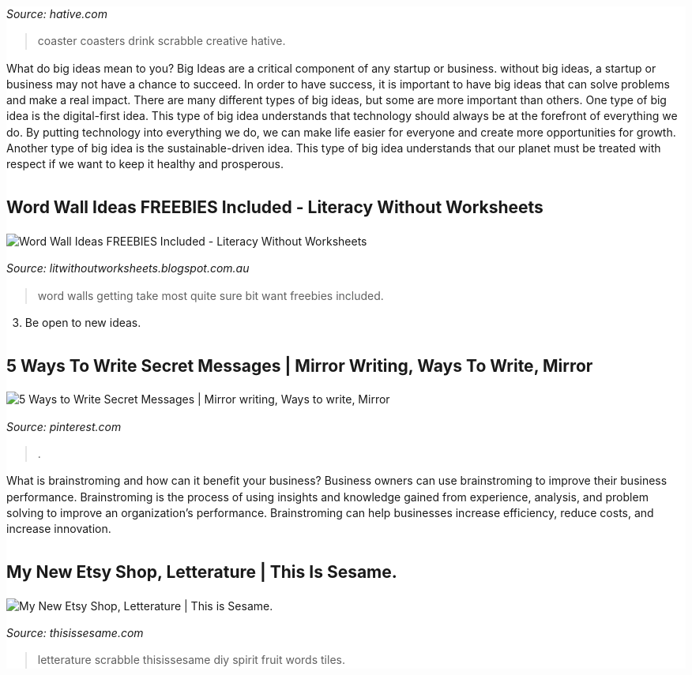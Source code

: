 _Source: hative.com_

>coaster coasters drink scrabble creative hative. 

	

What do big ideas mean to you?
Big Ideas are a critical component of any startup or business. without big ideas, a startup or business may not have a chance to succeed. In order to have success, it is important to have big ideas that can solve problems and make a real impact. There are many different types of big ideas, but some are more important than others.
One type of big idea is the digital-first idea. This type of big idea understands that technology should always be at the forefront of everything we do. By putting technology into everything we do, we can make life easier for everyone and create more opportunities for growth. Another type of big idea is the sustainable-driven idea. This type of big idea understands that our planet must be treated with respect if we want to keep it healthy and prosperous.

    
## Word Wall Ideas FREEBIES Included - Literacy Without Worksheets

<img loading=lazy src="http://4.bp.blogspot.com/-0Rey2C-_j1A/WTFfkXD352I/AAAAAAAAGK0/ZnttK7UaGeQK3WiLq9fe7fM-j2y6R4FKQCK4B/s1600/Word%2BWall%2Bcover.jpg" onerror="this.onerror=null;this.src='https://tse1.mm.bing.net/th?id=OIP.02CB_zFI-0AIBUqKDy877AHaHa&amp;pid=15.1';" alt="Word Wall Ideas FREEBIES Included - Literacy Without Worksheets">

_Source: litwithoutworksheets.blogspot.com.au_

>word walls getting take most quite sure bit want freebies included. 

	

3. Be open to new ideas.

    
## 5 Ways To Write Secret Messages | Mirror Writing, Ways To Write, Mirror

<img loading=lazy src="https://i.pinimg.com/originals/2d/83/42/2d83426babcc53051f7bec3beed76833.jpg" onerror="this.onerror=null;this.src='https://tse2.mm.bing.net/th?id=OIP.2d1py9_GL66yWfybMKr5tAHaFE&amp;pid=15.1';" alt="5 Ways to Write Secret Messages | Mirror writing, Ways to write, Mirror">

_Source: pinterest.com_

>. 

	

What is brainstroming and how can it benefit your business?
Business owners can use brainstroming to improve their business performance. Brainstroming is the process of using insights and knowledge gained from experience, analysis, and problem solving to improve an organization’s performance. Brainstroming can help businesses increase efficiency, reduce costs, and increase innovation.

    
## My New Etsy Shop, Letterature | This Is Sesame.

<img loading=lazy src="http://www.thisissesame.com/wp-content/uploads/2013/07/IMG_1782.jpg" onerror="this.onerror=null;this.src='https://tse3.mm.bing.net/th?id=OIP.mYCBr1gPHZIM3djGpThk4AHaHa&amp;pid=15.1';" alt="My New Etsy Shop, Letterature | This is Sesame.">

_Source: thisissesame.com_

>letterature scrabble thisissesame diy spirit fruit words tiles. 
